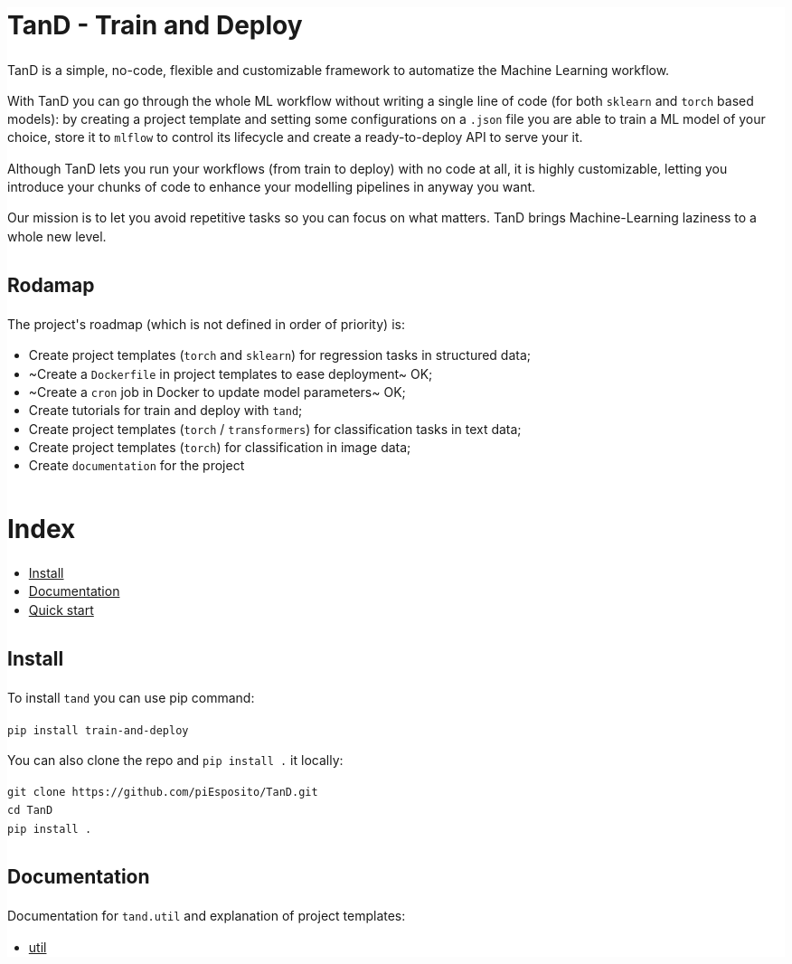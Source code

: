 # TanD - Train and Deploy

TanD is a simple, no-code, flexible and customizable framework to automatize the Machine Learning workflow. 

With TanD you can go through the whole ML workflow without writing a single line of code (for both `sklearn` and `torch` based models): by creating a project template and setting some configurations on a `.json` file you are able to train a ML model of your choice, store it to `mlflow` to control its lifecycle and create a ready-to-deploy API to serve your it.

Although TanD lets you run your workflows (from train to deploy) with no code at all, it is highly customizable, letting you introduce your chunks of code to enhance your modelling pipelines in anyway you want.

Our mission is to let you avoid repetitive tasks so you can focus on what matters. TanD brings Machine-Learning laziness to a whole new level.

## Rodamap 
The project's roadmap (which is not defined in order of priority) is:
 * Create project templates (`torch` and `sklearn`) for regression tasks in structured data;
 * ~Create a `Dockerfile` in project templates to ease deployment~ OK;
 * ~Create a `cron` job in Docker to update model parameters~ OK;
 * Create tutorials for train and deploy with `tand`;
 * Create project templates (`torch` / `transformers`) for classification tasks in text data;
 * Create project templates (`torch`) for classification in image data;
 * Create `documentation` for the project
 
 # Index
 * [Install](#Install)
 * [Documentation](#Documentation)
 * [Quick start](#Quick-start)
 
 ## Install

To install `tand` you can use pip command:

```
pip install train-and-deploy
```

You can also clone the repo and `pip install .` it locally:

```
git clone https://github.com/piEsposito/TanD.git
cd TanD
pip install .
```

 ## Documentation
Documentation for `tand.util` and explanation of project templates:
 * [util](doc/util.md)
 